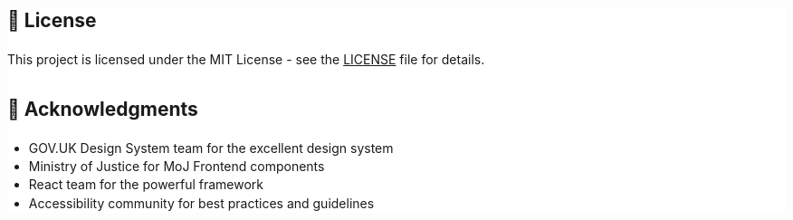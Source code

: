 ## 📄 License

This project is licensed under the MIT License - see the [LICENSE](LICENSE) file for details.

## 🙏 Acknowledgments

- GOV.UK Design System team for the excellent design system
- Ministry of Justice for MoJ Frontend components
- React team for the powerful framework
- Accessibility community for best practices and guidelines
